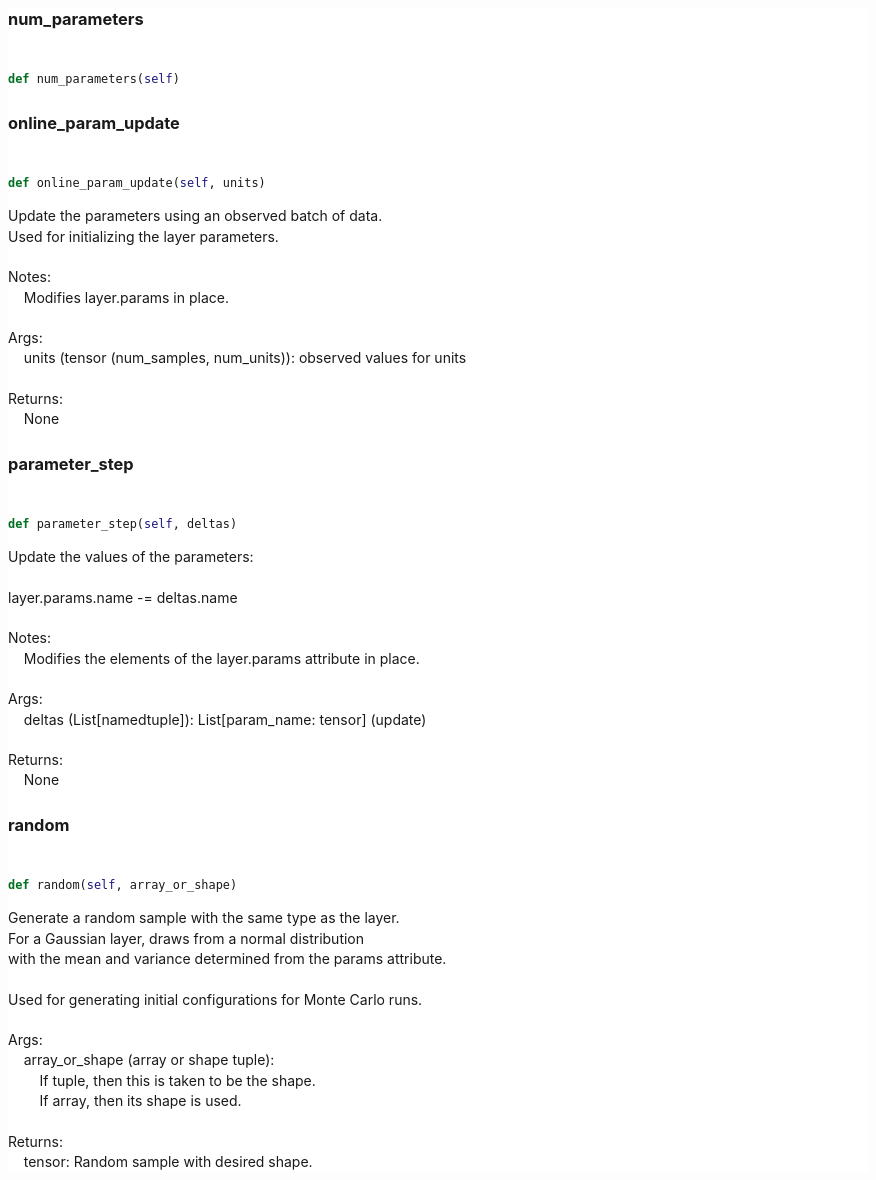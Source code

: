 
### num\_parameters
```py

def num_parameters(self)

```



### online\_param\_update
```py

def online_param_update(self, units)

```



Update the parameters using an observed batch of data.<br />Used for initializing the layer parameters.<br /><br />Notes:<br />&nbsp;&nbsp;&nbsp;&nbsp;Modifies layer.params in place.<br /><br />Args:<br />&nbsp;&nbsp;&nbsp;&nbsp;units (tensor (num_samples, num_units)): observed values for units<br /><br />Returns:<br />&nbsp;&nbsp;&nbsp;&nbsp;None


### parameter\_step
```py

def parameter_step(self, deltas)

```



Update the values of the parameters:<br /><br />layer.params.name -= deltas.name<br /><br />Notes:<br />&nbsp;&nbsp;&nbsp;&nbsp;Modifies the elements of the layer.params attribute in place.<br /><br />Args:<br />&nbsp;&nbsp;&nbsp;&nbsp;deltas (List[namedtuple]): List[param_name: tensor] (update)<br /><br />Returns:<br />&nbsp;&nbsp;&nbsp;&nbsp;None


### random
```py

def random(self, array_or_shape)

```



Generate a random sample with the same type as the layer.<br />For a Gaussian layer, draws from a normal distribution<br />with the mean and variance determined from the params attribute.<br /><br />Used for generating initial configurations for Monte Carlo runs.<br /><br />Args:<br />&nbsp;&nbsp;&nbsp;&nbsp;array_or_shape (array or shape tuple):<br />&nbsp;&nbsp;&nbsp;&nbsp;&nbsp;&nbsp;&nbsp;&nbsp;If tuple, then this is taken to be the shape.<br />&nbsp;&nbsp;&nbsp;&nbsp;&nbsp;&nbsp;&nbsp;&nbsp;If array, then its shape is used.<br /><br />Returns:<br />&nbsp;&nbsp;&nbsp;&nbsp;tensor: Random sample with desired shape.


